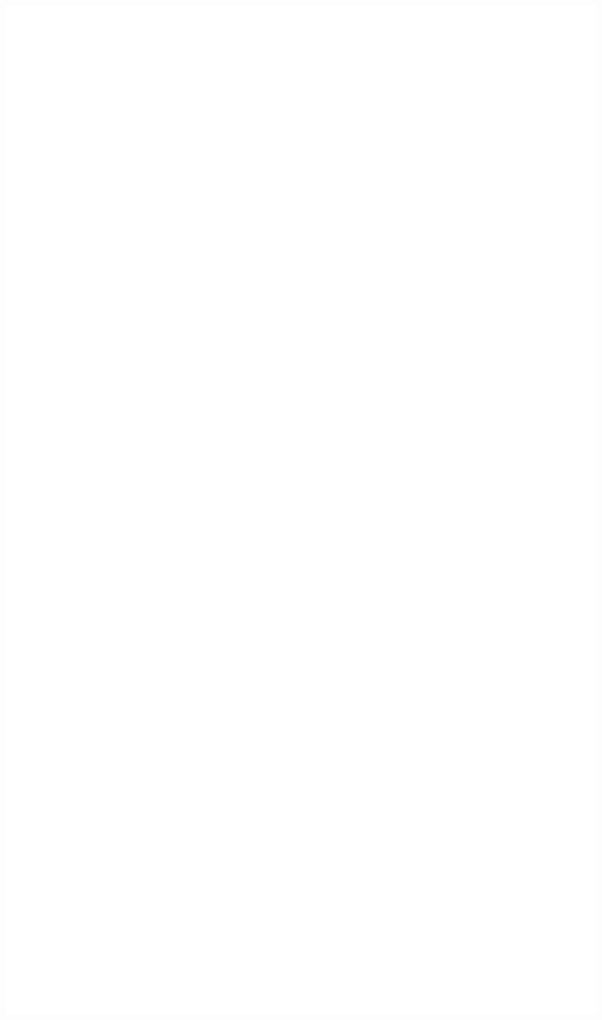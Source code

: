 # Assigments
A1/S3865267
<!DOCTYPE html>
<html>
<body style="color:white;">
<style>
body {
background-image:url('https://raw.githubusercontent.com/S3865267geoff/Assigments/repair/AdobeStock_118793641-1320x740.jpeg');
background-repeat; no-repeat;
background-attachment: fixed;
background-size: cover;}
</style>
<h1 style="font-size:300%;">
  S3865267 Geoffrey Lloyd
</h1>
<p>
  <h3 style="font-size:150%;">
    <strong>Hello there you are here to learn a bit about me.
    </strong></h3></p>
    <br>
<p>
   So, let us start with a little bit of information about me.
   <br>
   <br>
 </p>
<pre>
<strong>Name</strong> - Geoffrey Vincent Lloyd</p>
<strong>Student Number </strong> - S3865267</p>
<strong>Email Address </strong> - S3865267@student.rmit.edu.au</p>
<strong>Nicknames </strong> - Harry Potter, Geoff, jeff-fa-fa</p>
<strong>Age </strong> - 30</p>
<strong>Area I Grew up in </strong> - Claymore, NSW</p>
</pre>
<br>
<p> Now to summarise a bit about my life. I am currently a team leader for a</p>
third party logistic company on average I spend 5 hours of my workday on </p>
on a computer. Then one day it just hit me I love data I love creating and building </p>
things and I love a challenge I may not be super-fast at solving but I never give up till I have</p>
solved the problem. </p>
<br>
<h1><strong> A bit about me and IT</strong></h1>
<p>My interest in IT is simple I love to be helpful I am very inquisitive I want </p>
<p>to build programs that help develop society and advance our technology but to do that </P>
<p>need to take it one step at a time. </p>
<br>
<p>I have to say I think my interest in It has always been because my dad was always around computers</p>
<p>I found them fascinating and I always love to learn new things. When my dad could not work things out </p>
<p>he always let me tamper with because without fail I managed to find the solution. The IT side was always in the </p>
<p>back of my mind till one day a mate said as a joke "Geoff you know what you need in life a purpose"</p>
<p>I took that statement to heart and here I am following my purpose. I have only minimal It experience </p>
<p>about two to three years ago I was at the start of a game design course due to personal</P>
<p>reason I was unable to continue. Now here I am.</p>
<br>
<p>At the start I looked at universities and could not decide exactly what field of IT I wanted</p>
